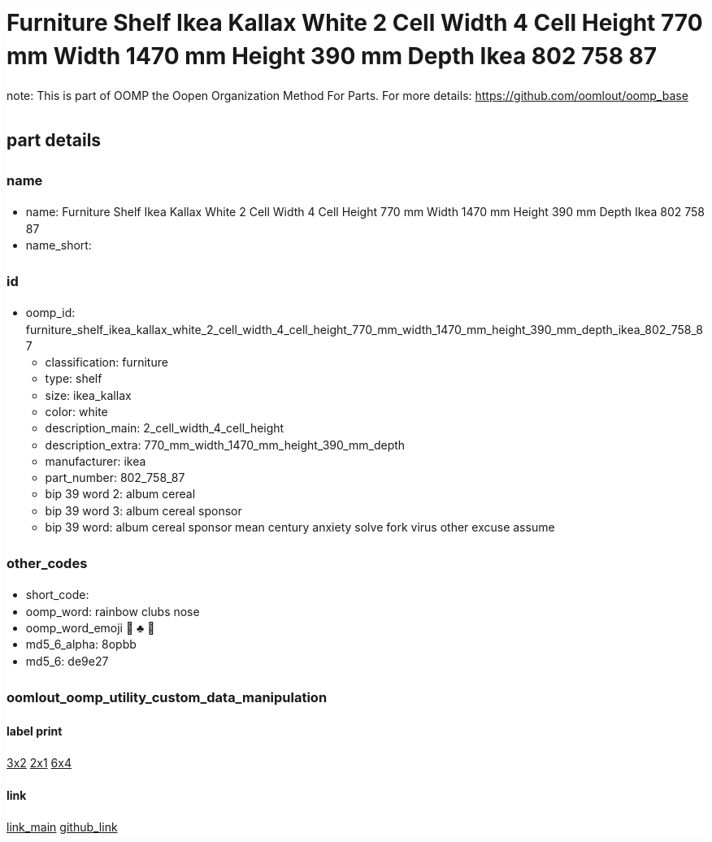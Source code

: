 # Furniture Shelf Ikea Kallax White 2 Cell Width 4 Cell Height 770 mm Width 1470 mm Height 390 mm Depth Ikea 802 758 87  

note: This is part of OOMP the Oopen Organization Method For Parts. For more details: https://github.com/oomlout/oomp_base

##  part details





### name
* name: Furniture Shelf Ikea Kallax White 2 Cell Width 4 Cell Height 770 mm Width 1470 mm Height 390 mm Depth Ikea 802 758 87
* name_short: 
### id
* oomp_id: furniture_shelf_ikea_kallax_white_2_cell_width_4_cell_height_770_mm_width_1470_mm_height_390_mm_depth_ikea_802_758_87
  * classification: furniture
  * type: shelf
  * size: ikea_kallax
  * color: white
  * description_main: 2_cell_width_4_cell_height
  * description_extra: 770_mm_width_1470_mm_height_390_mm_depth
  * manufacturer: ikea
  * part_number: 802_758_87
  * bip 39 word 2: album cereal
  * bip 39 word 3: album cereal sponsor
  * bip 39 word: album cereal sponsor mean century anxiety solve fork virus other excuse assume

### other_codes
* short_code: 
* oomp_word: rainbow clubs nose
* oomp_word_emoji :rainbow: :clubs: :nose:
* md5_6_alpha: 8opbb
* md5_6: de9e27






### oomlout_oomp_utility_custom_data_manipulation
#### label print
[3x2](http://192.168.1.245:1112/?label=oomp%208opbb)
[2x1](http://192.168.1.242:1112/?label=oomp%208opbb)
[6x4](http://192.168.1.55:1112/?label=oomp%208opbb)    

#### link

[link_main](https://github.com/oomlout/oomlout_oomp_current_version_messy/tree/main/parts/furniture_shelf_ikea_kallax_white_2_cell_width_4_cell_height_770_mm_width_1470_mm_height_390_mm_depth_ikea_802_758_87) [github_link](https://github.com/oomlout/oomlout_oomp_part_src/tree/main/parts/furniture_shelf_ikea_kallax_white_2_cell_width_4_cell_height_770_mm_width_1470_mm_height_390_mm_depth_ikea_802_758_87)                             
